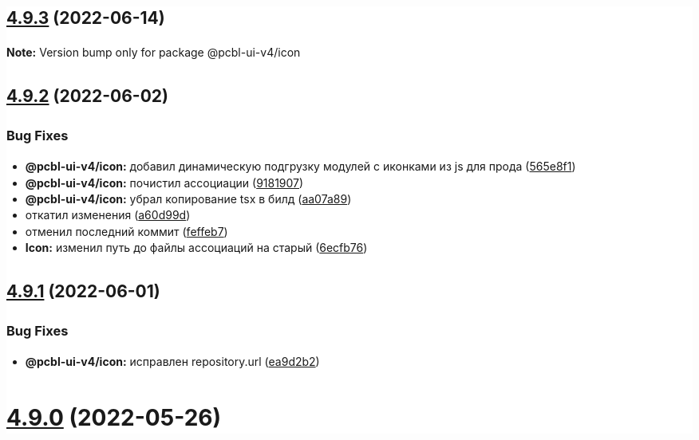 



## [4.9.3](https://bitbucket.pcbltools.ru/bitbucket/projects/EDUPOWER/repos/uikit4/browse/packages/ui/Icon/compare/@pcbl-ui-v4/icon@4.9.2...@pcbl-ui-v4/icon@4.9.3) (2022-06-14)

**Note:** Version bump only for package @pcbl-ui-v4/icon





## [4.9.2](https://bitbucket.pcbltools.ru/bitbucket/projects/EDUPOWER/repos/uikit4/browse/packages/ui/Icon/compare/@pcbl-ui-v4/icon@4.9.1...@pcbl-ui-v4/icon@4.9.2) (2022-06-02)


### Bug Fixes

* **@pcbl-ui-v4/icon:** добавил динамическую подгрузку модулей с иконками из js для прода ([565e8f1](https://bitbucket.pcbltools.ru/bitbucket/projects/EDUPOWER/repos/uikit4/browse/packages/ui/Icon/commits/565e8f184760359cf26ed973f687b77fbcc8ffbb))
* **@pcbl-ui-v4/icon:** почистил ассоциации ([9181907](https://bitbucket.pcbltools.ru/bitbucket/projects/EDUPOWER/repos/uikit4/browse/packages/ui/Icon/commits/9181907bc38307a09f20b60297caa1f98a859246))
* **@pcbl-ui-v4/icon:** убрал копирование tsx в билд ([aa07a89](https://bitbucket.pcbltools.ru/bitbucket/projects/EDUPOWER/repos/uikit4/browse/packages/ui/Icon/commits/aa07a89a561f33602e473618607ceb13ab1a9a17))
* откатил изменения ([a60d99d](https://bitbucket.pcbltools.ru/bitbucket/projects/EDUPOWER/repos/uikit4/browse/packages/ui/Icon/commits/a60d99d79353f12202fae7202984ae63169c8897))
* отменил последний коммит ([feffeb7](https://bitbucket.pcbltools.ru/bitbucket/projects/EDUPOWER/repos/uikit4/browse/packages/ui/Icon/commits/feffeb7e2a974ac037f383bcb6dc504145e4b0e2))
* **Icon:** изменил путь до файлы ассоциаций на старый ([6ecfb76](https://bitbucket.pcbltools.ru/bitbucket/projects/EDUPOWER/repos/uikit4/browse/packages/ui/Icon/commits/6ecfb76802f4aff750ef813e47aafedb34f6c7cc))





## [4.9.1](https://bitbucket.pcbltools.ru/bitbucket/projects/EDUPOWER/repos/uikit4/browse/packages/ui/Icon/compare/@pcbl-ui-v4/icon@4.9.0...@pcbl-ui-v4/icon@4.9.1) (2022-06-01)


### Bug Fixes

* **@pcbl-ui-v4/icon:** исправлен repository.url ([ea9d2b2](https://bitbucket.pcbltools.ru/bitbucket/projects/EDUPOWER/repos/uikit4/browse/packages/ui/Icon/commits/ea9d2b2c962d9471df8e2b25c9fb20435fe6a321))





# [4.9.0](https://bitbucket.pcbltools.ru/bitbucket/projects/EDUPOWER/repos/uikit4/browse/packages/ui/Example/compare/@pcbl-ui-v4/icon@4.8.5...@pcbl-ui-v4/icon@4.9.0) (2022-05-26)
